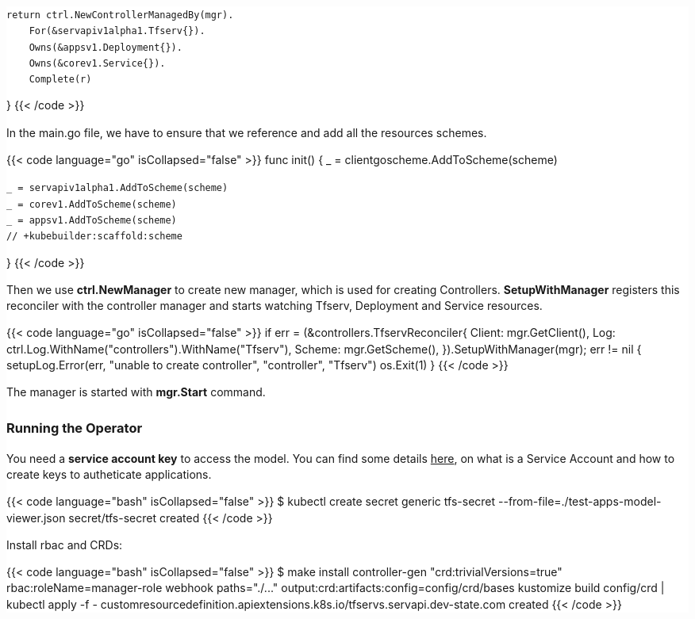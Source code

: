 	return ctrl.NewControllerManagedBy(mgr).
		For(&servapiv1alpha1.Tfserv{}).
		Owns(&appsv1.Deployment{}).
		Owns(&corev1.Service{}).
		Complete(r)
}
{{< /code >}}

In the main.go file, we have to ensure that we reference and add 
all the resources schemes.

{{< code language="go" isCollapsed="false" >}}
func init() {
	_ = clientgoscheme.AddToScheme(scheme)

	_ = servapiv1alpha1.AddToScheme(scheme)
	_ = corev1.AddToScheme(scheme)
	_ = appsv1.AddToScheme(scheme)
	// +kubebuilder:scaffold:scheme
}
{{< /code >}}

Then we use **ctrl.NewManager** to create new manager, which is used for creating Controllers. **SetupWithManager** registers this reconciler with the controller manager and starts watching Tfserv, Deployment and Service resources.

{{< code language="go" isCollapsed="false" >}}
if err = (&controllers.TfservReconciler{
		Client: mgr.GetClient(),
		Log:    ctrl.Log.WithName("controllers").WithName("Tfserv"),
		Scheme: mgr.GetScheme(),
	}).SetupWithManager(mgr); err != nil {
		setupLog.Error(err, "unable to create controller", "controller", "Tfserv")
		os.Exit(1)
	}
{{< /code >}}

The manager is started with **mgr.Start** command.

### Running the Operator

You need a **service account key** to access the model. You can find some details [here](https://cloud.google.com/iam/docs/service-accounts), on what is a Service Account and how to create keys to autheticate applications.  

{{< code language="bash" isCollapsed="false" >}}
$ kubectl create secret generic tfs-secret --from-file=./test-apps-model-viewer.json
secret/tfs-secret created
{{< /code >}}

Install rbac and CRDs:

{{< code language="bash" isCollapsed="false" >}}
$ make install
controller-gen "crd:trivialVersions=true" rbac:roleName=manager-role webhook paths="./..." output:crd:artifacts:config=config/crd/bases
kustomize build config/crd | kubectl apply -f -
customresourcedefinition.apiextensions.k8s.io/tfservs.servapi.dev-state.com created
{{< /code >}}
